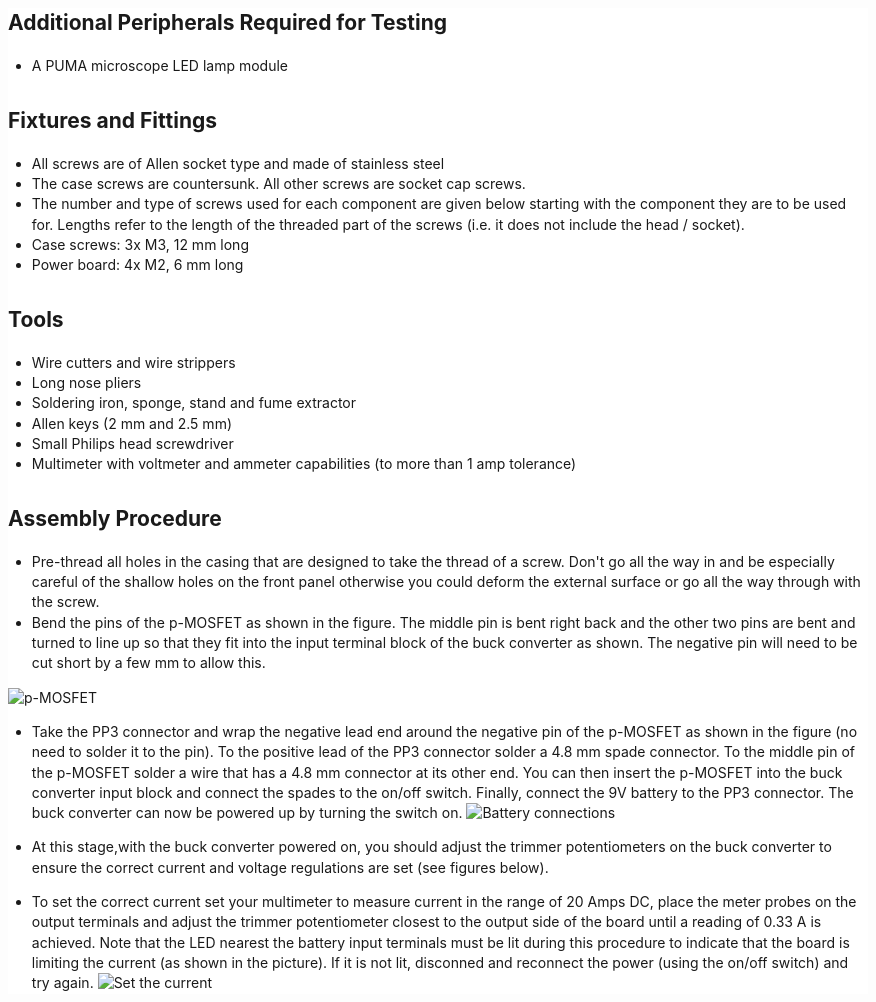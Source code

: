 
Additional Peripherals Required for Testing
-------------------------------------------
* A PUMA microscope LED lamp module


Fixtures and Fittings
---------------------
* All screws are of Allen socket type and made of stainless steel
* The case screws are countersunk. All other screws are socket cap screws.
* The number and type of screws used for each component are given below starting with the component they are to be used for. Lengths refer to the length of the threaded part of the screws (i.e. it does not include the head / socket).
* Case screws: 3x M3, 12 mm long
* Power board: 4x M2, 6 mm long

 
Tools
-----
* Wire cutters and wire strippers
* Long nose pliers
* Soldering iron, sponge, stand and fume extractor
* Allen keys (2 mm and 2.5 mm)
* Small Philips head screwdriver
* Multimeter with voltmeter and ammeter capabilities (to more than 1 amp tolerance)


Assembly Procedure
------------------
* Pre-thread all holes in the casing that are designed to take the thread of a screw. Don't go all the way in and be especially careful of the shallow holes on the front panel otherwise you could deform the external surface or go all the way through with the screw.
* Bend the pins of the p-MOSFET as shown in the figure. The middle pin is bent right back and the other two pins are bent and turned to line up so that they fit into the input terminal block of the buck converter as shown. The negative pin will need to be cut short by a few mm to allow this.

![p-MOSFET](Images/PL_MOSFET.jpg)

* Take the PP3 connector and wrap the negative lead end around the negative pin of the p-MOSFET as shown in the figure (no need to solder it to the pin). To the positive lead of the PP3 connector solder a 4.8 mm spade connector. To the middle pin of the p-MOSFET solder a wire that has a 4.8 mm connector at its other end. You can then insert the p-MOSFET into the buck converter input block and connect the spades to the on/off switch. Finally, connect the 9V battery to the PP3 connector. The buck converter can now be powered up by turning the switch on.
![Battery connections](Images/PL_BattCon.jpg)

* At this stage,with the buck converter powered on, you should adjust the trimmer potentiometers on the buck converter to ensure the correct current and voltage regulations are set (see figures below).
* To set the correct current set your multimeter to measure current in the range of 20 Amps DC, place the meter probes on the output terminals and adjust the trimmer potentiometer closest to the output side of the board until a reading of 0.33 A is achieved. Note that the LED nearest the battery input terminals must be lit during this procedure to indicate that the board is limiting the current (as shown in the picture). If it is not lit, disconned and reconnect the power (using the on/off switch) and try again.
![Set the current](Images/PL_SetCurrent.jpg)
